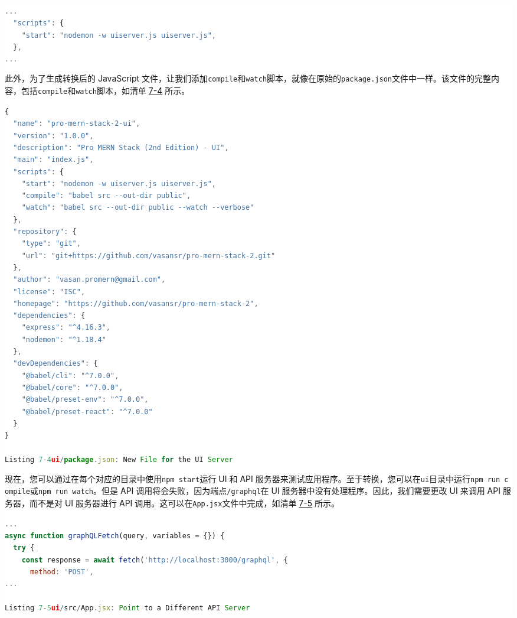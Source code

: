 ```js
...
  "scripts": {
    "start": "nodemon -w uiserver.js uiserver.js",
  },
...

```

此外，为了生成转换后的 JavaScript 文件，让我们添加`compile`和`watch`脚本，就像在原始的`package.json`文件中一样。该文件的完整内容，包括`compile`和`watch`脚本，如清单 [7-4](#PC14) 所示。

```js
{
  "name": "pro-mern-stack-2-ui",
  "version": "1.0.0",
  "description": "Pro MERN Stack (2nd Edition) - UI",
  "main": "index.js",
  "scripts": {
    "start": "nodemon -w uiserver.js uiserver.js",
    "compile": "babel src --out-dir public",
    "watch": "babel src --out-dir public --watch --verbose"
  },
  "repository": {
    "type": "git",
    "url": "git+https://github.com/vasansr/pro-mern-stack-2.git"
  },
  "author": "vasan.promern@gmail.com",
  "license": "ISC",
  "homepage": "https://github.com/vasansr/pro-mern-stack-2",
  "dependencies": {
    "express": "^4.16.3",
    "nodemon": "^1.18.4"
  },
  "devDependencies": {
    "@babel/cli": "^7.0.0",
    "@babel/core": "^7.0.0",
    "@babel/preset-env": "^7.0.0",
    "@babel/preset-react": "^7.0.0"
  }
}

Listing 7-4ui/package.json: New File for the UI Server

```

现在，您可以通过在每个对应的目录中使用`npm start`运行 UI 和 API 服务器来测试应用程序。至于转换，您可以在`ui`目录中运行`npm run compile`或`npm run watch`。但是 API 调用将会失败，因为端点`/graphql`在 UI 服务器中没有处理程序。因此，我们需要更改 UI 来调用 API 服务器，而不是对 UI 服务器进行 API 调用。这可以在`App.jsx`文件中完成，如清单 [7-5](#PC15) 所示。

```js
...
async function graphQLFetch(query, variables = {}) {
  try {
    const response = await fetch('http://localhost:3000/graphql', {
      method: 'POST',
...

Listing 7-5ui/src/App.jsx: Point to a Different API Server

```
